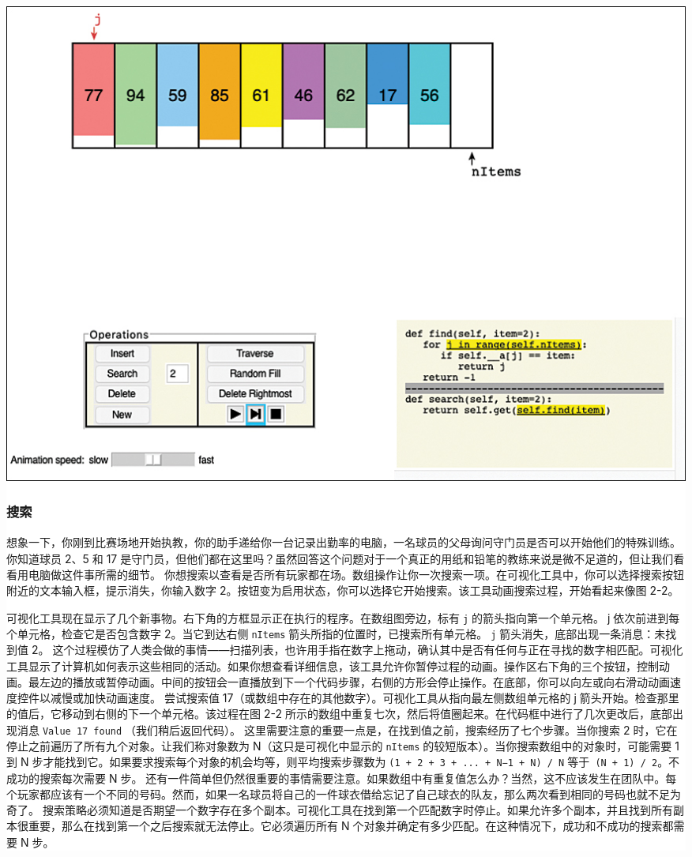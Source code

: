 ![](./images/02/2-2.png)

### 搜索

想象一下，你刚到比赛场地开始执教，你的助手递给你一台记录出勤率的电脑，一名球员的父母询问守门员是否可以开始他们的特殊训练。你知道球员 2、5 和 17 是守门员，但他们都在这里吗？虽然回答这个问题对于一个真正的用纸和铅笔的教练来说是微不足道的，但让我们看看用电脑做这件事所需的细节。
你想搜索以查看是否所有玩家都在场。数组操作让你一次搜索一项。在可视化工具中，你可以选择搜索按钮附近的文本输入框，提示消失，你输入数字 2。按钮变为启用状态，你可以选择它开始搜索。该工具动画搜索过程，开始看起来像图 2-2。

可视化工具现在显示了几个新事物。右下角的方框显示正在执行的程序。在数组图旁边，标有 ```j``` 的箭头指向第一个单元格。 j 依次前进到每个单元格，检查它是否包含数字 2。当它到达右侧 ```nItems``` 箭头所指的位置时，已搜索所有单元格。 ```j``` 箭头消失，底部出现一条消息：未找到值 2。
这个过程模仿了人类会做的事情——扫描列表，也许用手指在数字上拖动，确认其中是否有任何与正在寻找的数字相匹配。可视化工具显示了计算机如何表示这些相同的活动。如果你想查看详细信息，该工具允许你暂停过程的动画。操作区右下角的三个按钮，控制动画。最左边的播放或暂停动画。中间的按钮会一直播放到下一个代码步骤，右侧的方形会停止操作。在底部，你可以向左或向右滑动动画速度控件以减慢或加快动画速度。
尝试搜索值 17（或数组中存在的其他数字）。可视化工具从指向最左侧数组单元格的 j 箭头开始。检查那里的值后，它移动到右侧的下一个单元格。该过程在图 2-2 所示的数组中重复七次，然后将值圈起来。在代码框中进行了几次更改后，底部出现消息 ```Value 17 found``` （我们稍后返回代码）。
这里需要注意的重要一点是，在找到值之前，搜索经历了七个步骤。当你搜索 2 时，它在停止之前遍历了所有九个对象。让我们称对象数为 N（这只是可视化中显示的 ```nItems``` 的较短版本）。当你搜索数组中的对象时，可能需要 1 到 N 步才能找到它。如果要求搜索每个对象的机会均等，则平均搜索步骤数为 ```(1 + 2 + 3 + ... + N−1 + N) / N``` 等于``` (N + 1) / 2```。不成功的搜索每次需要 N 步。
还有一件简单但仍然很重要的事情需要注意。如果数组中有重复值怎么办？当然，这不应该发生在团队中。每个玩家都应该有一个不同的号码。然而，如果一名球员将自己的一件球衣借给忘记了自己球衣的队友，那么两次看到相同的号码也就不足为奇了。
搜索策略必须知道是否期望一个数字存在多个副本。可视化工具在找到第一个匹配数字时停止。如果允许多个副本，并且找到所有副本很重要，那么在找到第一个之后搜索就无法停止。它必须遍历所有 N 个对象并确定有多少匹配。在这种情况下，成功和不成功的搜索都需要 N 步。

